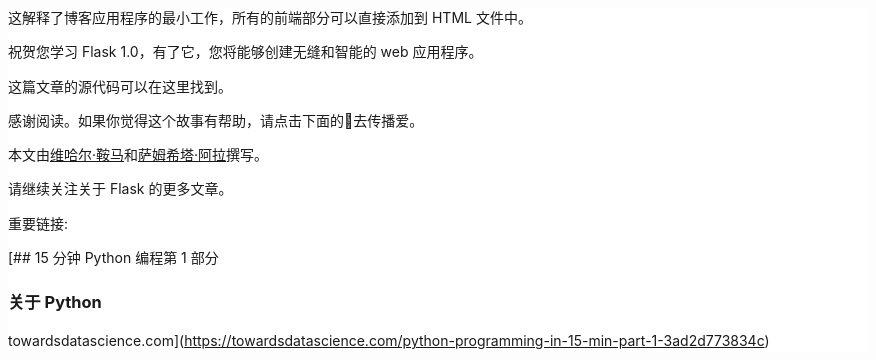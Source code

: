 这解释了博客应用程序的最小工作，所有的前端部分可以直接添加到 HTML 文件中。

祝贺您学习 Flask 1.0，有了它，您将能够创建无缝和智能的 web 应用程序。

这篇文章的源代码可以在这里找到。

感谢阅读。如果你觉得这个故事有帮助，请点击下面的👏去传播爱。

本文由[维哈尔·鞍马](https://medium.com/u/4ce24554e1d2?source=post_page-----9ada8088fde1--------------------------------)和[萨姆希塔·阿拉](https://medium.com/u/7e65fabdea53?source=post_page-----9ada8088fde1--------------------------------)撰写。

请继续关注关于 Flask 的更多文章。

重要链接:

[](https://towardsdatascience.com/python-programming-in-15-min-part-1-3ad2d773834c) [## 15 分钟 Python 编程第 1 部分

### 关于 Python

towardsdatascience.com](https://towardsdatascience.com/python-programming-in-15-min-part-1-3ad2d773834c)